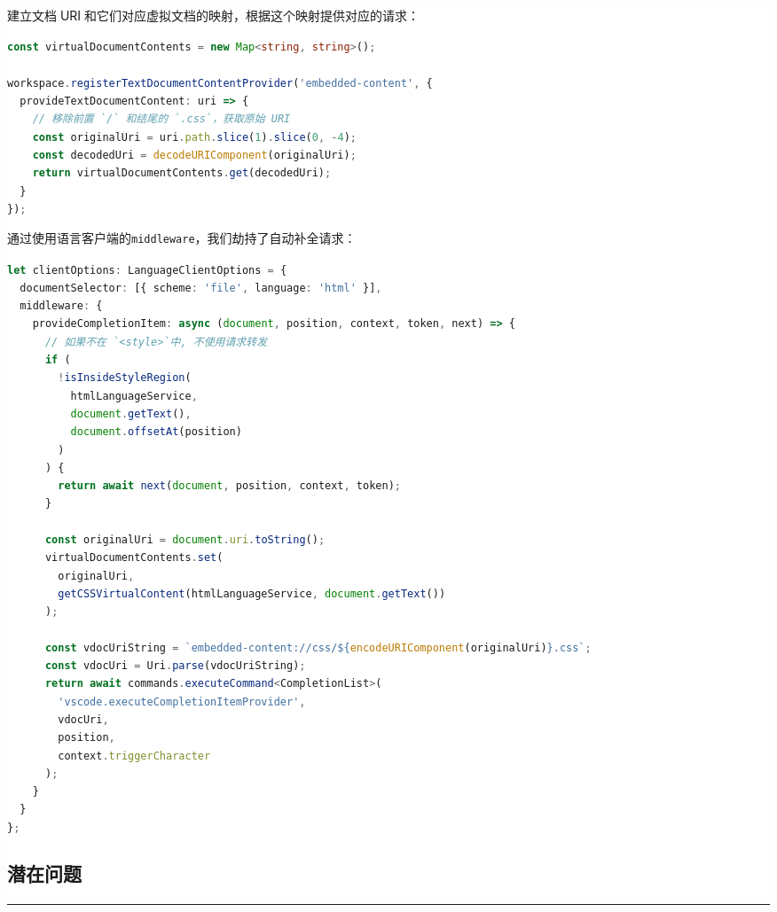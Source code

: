 
建立文档 URI 和它们对应虚拟文档的映射，根据这个映射提供对应的请求：

```typescript
const virtualDocumentContents = new Map<string, string>();

workspace.registerTextDocumentContentProvider('embedded-content', {
  provideTextDocumentContent: uri => {
    // 移除前置 `/` 和结尾的 `.css`，获取原始 URI
    const originalUri = uri.path.slice(1).slice(0, -4);
    const decodedUri = decodeURIComponent(originalUri);
    return virtualDocumentContents.get(decodedUri);
  }
});
```
通过使用语言客户端的`middleware`，我们劫持了自动补全请求：

```typescript
let clientOptions: LanguageClientOptions = {
  documentSelector: [{ scheme: 'file', language: 'html' }],
  middleware: {
    provideCompletionItem: async (document, position, context, token, next) => {
      // 如果不在 `<style>`中, 不使用请求转发
      if (
        !isInsideStyleRegion(
          htmlLanguageService,
          document.getText(),
          document.offsetAt(position)
        )
      ) {
        return await next(document, position, context, token);
      }

      const originalUri = document.uri.toString();
      virtualDocumentContents.set(
        originalUri,
        getCSSVirtualContent(htmlLanguageService, document.getText())
      );

      const vdocUriString = `embedded-content://css/${encodeURIComponent(originalUri)}.css`;
      const vdocUri = Uri.parse(vdocUriString);
      return await commands.executeCommand<CompletionList>(
        'vscode.executeCompletionItemProvider',
        vdocUri,
        position,
        context.triggerCharacter
      );
    }
  }
};
```

## 潜在问题
---
